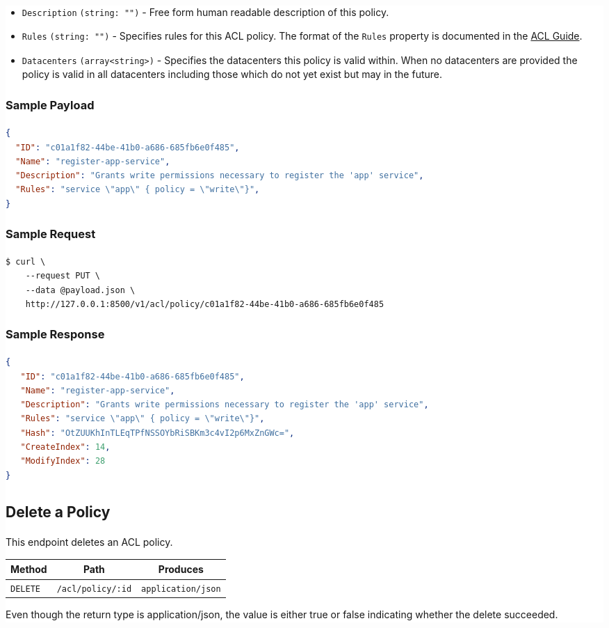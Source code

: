 - `Description` `(string: "")` - Free form human readable description of this policy.

- `Rules` `(string: "")` - Specifies rules for this ACL policy. The format of the
  `Rules` property is documented in the [ACL Guide](/docs/guides/acl.html).

- `Datacenters` `(array<string>)` - Specifies the datacenters this policy is valid within.
   When no datacenters are provided the policy is valid in all datacenters including
   those which do not yet exist but may in the future.

### Sample Payload

```json
{
  "ID": "c01a1f82-44be-41b0-a686-685fb6e0f485",
  "Name": "register-app-service",
  "Description": "Grants write permissions necessary to register the 'app' service",
  "Rules": "service \"app\" { policy = \"write\"}",
}
```

### Sample Request

```text
$ curl \
    --request PUT \
    --data @payload.json \
    http://127.0.0.1:8500/v1/acl/policy/c01a1f82-44be-41b0-a686-685fb6e0f485
```

### Sample Response

```json
{
   "ID": "c01a1f82-44be-41b0-a686-685fb6e0f485",
   "Name": "register-app-service",
   "Description": "Grants write permissions necessary to register the 'app' service",
   "Rules": "service \"app\" { policy = \"write\"}",
   "Hash": "OtZUUKhInTLEqTPfNSSOYbRiSBKm3c4vI2p6MxZnGWc=",
   "CreateIndex": 14,
   "ModifyIndex": 28
}
```

## Delete a Policy

This endpoint deletes an ACL policy.

| Method   | Path                      | Produces                   |
| -------- | ------------------------- | -------------------------- |
| `DELETE` | `/acl/policy/:id`         | `application/json`         |

Even though the return type is application/json, the value is either true or
false indicating whether the delete succeeded.
